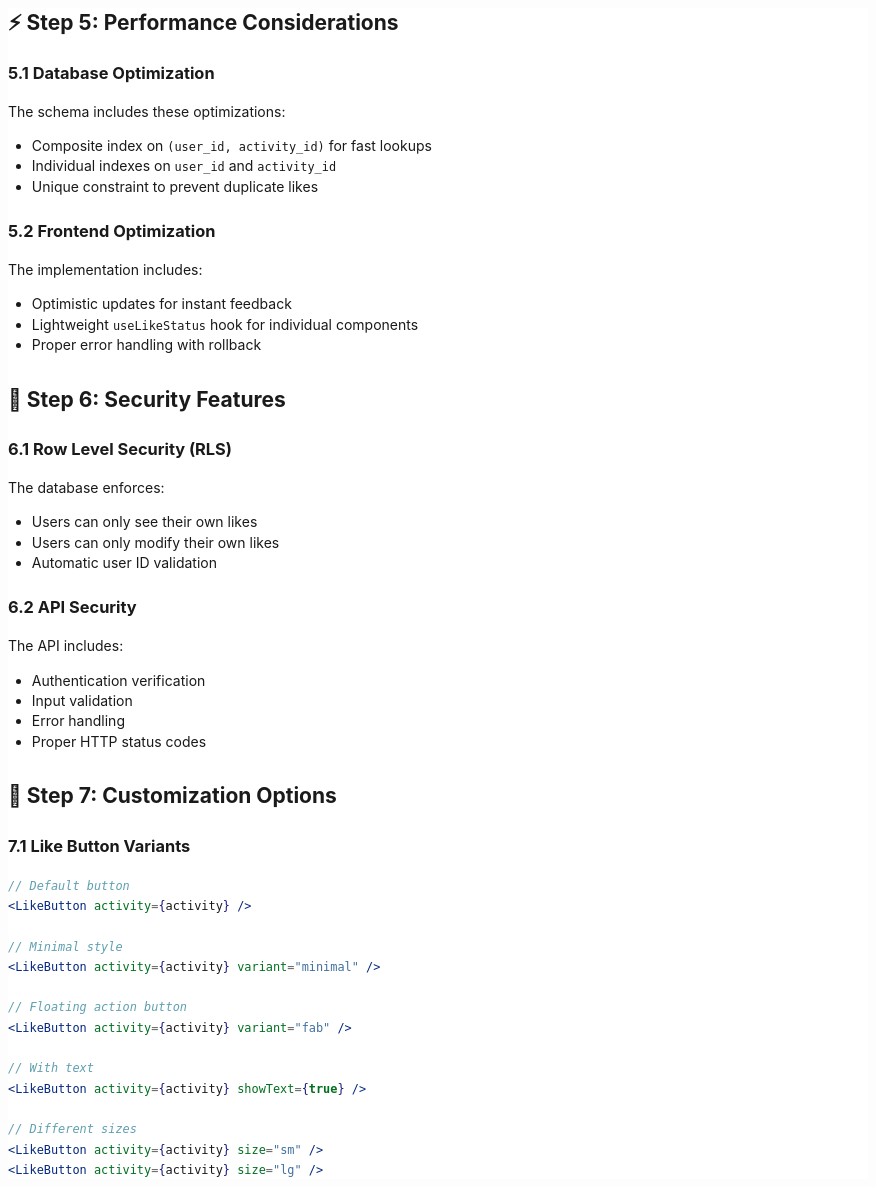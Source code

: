 ## ⚡ Step 5: Performance Considerations

### 5.1 Database Optimization

The schema includes these optimizations:
- Composite index on `(user_id, activity_id)` for fast lookups
- Individual indexes on `user_id` and `activity_id`
- Unique constraint to prevent duplicate likes

### 5.2 Frontend Optimization

The implementation includes:
- Optimistic updates for instant feedback
- Lightweight `useLikeStatus` hook for individual components
- Proper error handling with rollback

## 🔐 Step 6: Security Features

### 6.1 Row Level Security (RLS)

The database enforces:
- Users can only see their own likes
- Users can only modify their own likes
- Automatic user ID validation

### 6.2 API Security

The API includes:
- Authentication verification
- Input validation
- Error handling
- Proper HTTP status codes

## 🎨 Step 7: Customization Options

### 7.1 Like Button Variants

```jsx
// Default button
<LikeButton activity={activity} />

// Minimal style
<LikeButton activity={activity} variant="minimal" />

// Floating action button
<LikeButton activity={activity} variant="fab" />

// With text
<LikeButton activity={activity} showText={true} />

// Different sizes
<LikeButton activity={activity} size="sm" />
<LikeButton activity={activity} size="lg" />
```
